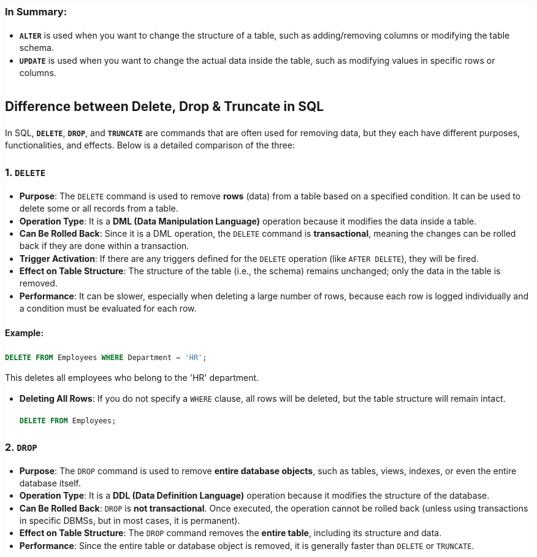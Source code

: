 ### In Summary:

- **`ALTER`** is used when you want to change the structure of a table, such as adding/removing columns or modifying the table schema.
- **`UPDATE`** is used when you want to change the actual data inside the table, such as modifying values in specific rows or columns.

## Difference between Delete, Drop & Truncate in SQL

In SQL, **`DELETE`**, **`DROP`**, and **`TRUNCATE`** are commands that are often used for removing data, but they each have different purposes, functionalities, and effects. Below is a detailed comparison of the three:

### 1. **`DELETE`**

- **Purpose**: The `DELETE` command is used to remove **rows** (data) from a table based on a specified condition. It can be used to delete some or all records from a table.
- **Operation Type**: It is a **DML (Data Manipulation Language)** operation because it modifies the data inside a table.
- **Can Be Rolled Back**: Since it is a DML operation, the `DELETE` command is **transactional**, meaning the changes can be rolled back if they are done within a transaction.
- **Trigger Activation**: If there are any triggers defined for the `DELETE` operation (like `AFTER DELETE`), they will be fired.
- **Effect on Table Structure**: The structure of the table (i.e., the schema) remains unchanged; only the data in the table is removed.
- **Performance**: It can be slower, especially when deleting a large number of rows, because each row is logged individually and a condition must be evaluated for each row.

#### Example:

```sql
DELETE FROM Employees WHERE Department = 'HR';
```

This deletes all employees who belong to the 'HR' department.

- **Deleting All Rows**: If you do not specify a `WHERE` clause, all rows will be deleted, but the table structure will remain intact.
  ```sql
  DELETE FROM Employees;
  ```

### 2. **`DROP`**

- **Purpose**: The `DROP` command is used to remove **entire database objects**, such as tables, views, indexes, or even the entire database itself.
- **Operation Type**: It is a **DDL (Data Definition Language)** operation because it modifies the structure of the database.
- **Can Be Rolled Back**: `DROP` is **not transactional**. Once executed, the operation cannot be rolled back (unless using transactions in specific DBMSs, but in most cases, it is permanent).
- **Effect on Table Structure**: The `DROP` command removes the **entire table**, including its structure and data.
- **Performance**: Since the entire table or database object is removed, it is generally faster than `DELETE` or `TRUNCATE`.
